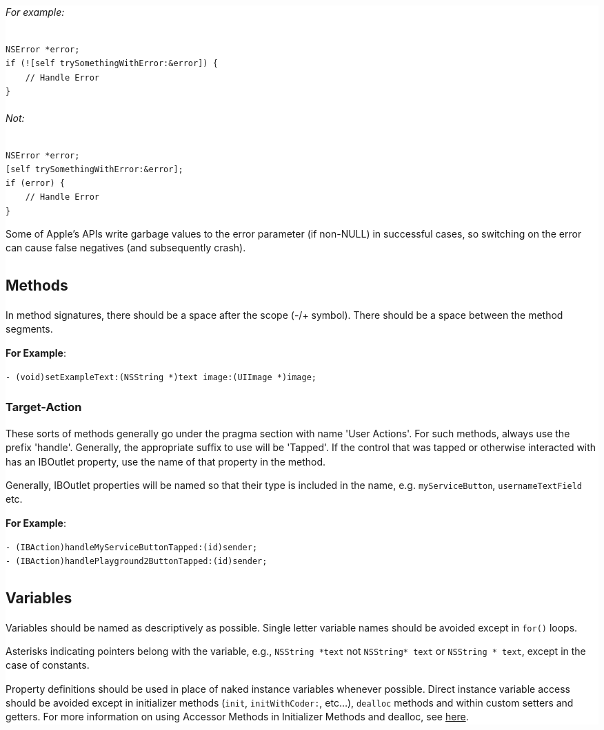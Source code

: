 ###### For example:
```objc
NSError *error;
if (![self trySomethingWithError:&error]) {
    // Handle Error
}
```

###### Not:
```objc
NSError *error;
[self trySomethingWithError:&error];
if (error) {
    // Handle Error
}
```

Some of Apple’s APIs write garbage values to the error parameter (if non-NULL) in successful cases, so switching on the error can cause false negatives (and subsequently crash).

## Methods

In method signatures, there should be a space after the scope (-/+ symbol). There should be a space between the method segments.

**For Example**:
```objc
- (void)setExampleText:(NSString *)text image:(UIImage *)image;
```

### Target-Action

These sorts of methods generally go under the pragma section with name 'User Actions'. For such methods, always use the prefix 'handle'. Generally, the appropriate suffix to use will be 'Tapped'. If the control that was tapped or otherwise interacted with has an IBOutlet property, use the name of that property in the method. 

Generally, IBOutlet properties will be named so that their type is included in the name, e.g. `myServiceButton`, `usernameTextField` etc.

**For Example**:
```objc
- (IBAction)handleMyServiceButtonTapped:(id)sender;
- (IBAction)handlePlayground2ButtonTapped:(id)sender;
```


## Variables

Variables should be named as descriptively as possible. Single letter variable names should be avoided except in `for()` loops.

Asterisks indicating pointers belong with the variable, e.g., `NSString *text` not `NSString* text` or `NSString * text`, except in the case of constants.

Property definitions should be used in place of naked instance variables whenever possible. Direct instance variable access should be avoided except in initializer methods (`init`, `initWithCoder:`, etc…), `dealloc` methods and within custom setters and getters. For more information on using Accessor Methods in Initializer Methods and dealloc, see [here](https://developer.apple.com/library/mac/documentation/Cocoa/Conceptual/MemoryMgmt/Articles/mmPractical.html#//apple_ref/doc/uid/TP40004447-SW6).
